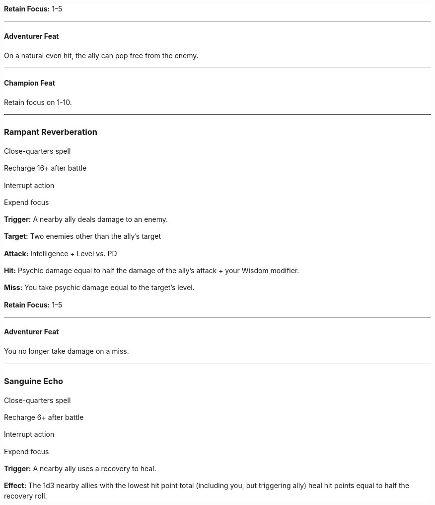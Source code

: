 **Retain Focus:** 1–5

---

#### Adventurer Feat

On a natural even hit, the ally can pop free from the enemy.

---

#### Champion Feat

Retain focus on 1-10.

---

### Rampant Reverberation

Close-quarters spell

Recharge 16+ after battle

Interrupt action

Expend focus

**Trigger:** A nearby ally deals damage to an enemy.

**Target:** Two enemies other than the ally’s target

**Attack:** Intelligence + Level vs. PD

**Hit:** Psychic damage equal to half the damage of the ally’s attack + your Wisdom modifier.

**Miss:** You take psychic damage equal to the target’s level.

**Retain Focus:** 1–5

---

#### Adventurer Feat

You no longer take damage on a miss.

---

### Sanguine Echo

Close-quarters spell

Recharge 6+ after battle

Interrupt action

Expend focus

**Trigger:** A nearby ally uses a recovery to heal.

**Effect:** The 1d3 nearby allies with the lowest hit point total (including you, but triggering ally) heal hit points equal to half the recovery roll.
